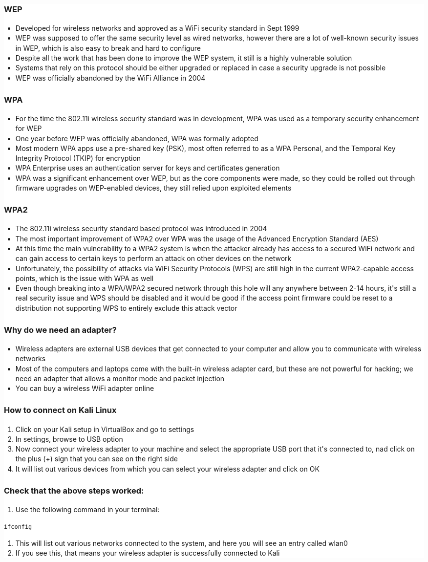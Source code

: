 ### WEP
- Developed for wireless networks and approved as a WiFi security standard in Sept 1999
- WEP was supposed to offer the same security level as wired networks, however there are a lot of well-known security issues in WEP, which is also easy to break and hard to configure
- Despite all the work that has been done to improve the WEP system, it still is a highly vulnerable solution
- Systems that rely on this protocol should be either upgraded or replaced in case a security upgrade is not possible
- WEP was officially abandoned by the WiFi Alliance in 2004

### WPA
- For the time the 802.11i wireless security standard was in development, WPA was used as a temporary security enhancement for WEP
- One year before WEP was officially abandoned, WPA was formally adopted
- Most modern WPA apps use a pre-shared key (PSK), most often referred to as a WPA Personal, and the Temporal Key Integrity Protocol (TKIP) for encryption
- WPA Enterprise uses an authentication server for keys and certificates generation
- WPA was a significant enhancement over WEP, but as the core components were made, so they could be rolled out through firmware upgrades on WEP-enabled devices, they still relied upon exploited elements

### WPA2
- The 802.11i wireless security standard based protocol was introduced in 2004
- The most important improvement of WPA2 over WPA was the usage of the Advanced Encryption Standard (AES)
- At this time the main vulnerability to a WPA2 system is when the attacker already has access to a secured WiFi network and can gain access to certain keys to perform an attack on other devices on the network
- Unfortunately, the possibility of attacks via WiFi Security Protocols (WPS) are still high in the current WPA2-capable access points, which is the issue with WPA as well
- Even though breaking into a WPA/WPA2 secured network through this hole will any anywhere between 2-14 hours, it's still a real security issue and WPS should be disabled and it would be good if the access point firmware could be reset to a distribution not supporting WPS to entirely exclude this attack vector

### Why do we need an adapter?
- Wireless adapters are external USB devices that get connected to your computer and allow you to communicate with wireless networks
- Most of the computers and laptops come with the built-in wireless adapter card, but these are not powerful for hacking; we need an adapter that allows a monitor mode and packet injection
- You can buy a wireless WiFi adapter online

### How to connect on Kali Linux
1. Click on your Kali setup in VirtualBox and go to settings
2. In settings, browse to USB option
3. Now connect your wireless adapter to your machine and select the appropriate USB port that it's connected to, nad click on the plus (+) sign that you can see on the right side
4. It will list out various devices from which you can select your wireless adapter and click on OK

### Check that the above steps worked:
1. Use the following command in your terminal:
```bash
ifconfig
```
   1. This will list out various networks connected to the system, and here you will see an entry called wlan0
   2. If you see this, that means your wireless adapter is successfully connected to Kali
